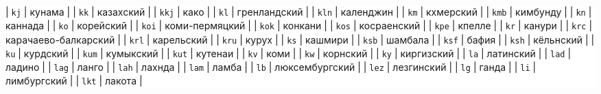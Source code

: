 | `kj` | кунама |
| `kk` | казахский |
| `kkj` | како |
| `kl` | гренландский |
| `kln` | календжин |
| `km` | кхмерский |
| `kmb` | кимбунду |
| `kn` | каннада |
| `ko` | корейский |
| `koi` | коми-пермяцкий |
| `kok` | конкани |
| `kos` | косраенский |
| `kpe` | кпелле |
| `kr` | канури |
| `krc` | карачаево-балкарский |
| `krl` | карельский |
| `kru` | курух |
| `ks` | кашмири |
| `ksb` | шамбала |
| `ksf` | бафия |
| `ksh` | кёльнский |
| `ku` | курдский |
| `kum` | кумыкский |
| `kut` | кутенаи |
| `kv` | коми |
| `kw` | корнский |
| `ky` | киргизский |
| `la` | латинский |
| `lad` | ладино |
| `lag` | ланго |
| `lah` | лахнда |
| `lam` | ламба |
| `lb` | люксембургский |
| `lez` | лезгинский |
| `lg` | ганда |
| `li` | лимбургский |
| `lkt` | лакота |